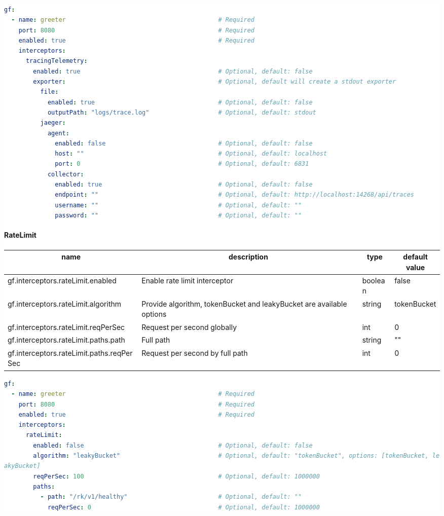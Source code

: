 
```yaml
gf:
  - name: greeter                                          # Required
    port: 8080                                             # Required
    enabled: true                                          # Required
    interceptors:
      tracingTelemetry:
        enabled: true                                      # Optional, default: false
        exporter:                                          # Optional, default will create a stdout exporter
          file:
            enabled: true                                  # Optional, default: false
            outputPath: "logs/trace.log"                   # Optional, default: stdout
          jaeger:
            agent:
              enabled: false                               # Optional, default: false
              host: ""                                     # Optional, default: localhost
              port: 0                                      # Optional, default: 6831
            collector:
              enabled: true                                # Optional, default: false
              endpoint: ""                                 # Optional, default: http://localhost:14268/api/traces
              username: ""                                 # Optional, default: ""
              password: ""                                 # Optional, default: ""
```

#### RateLimit
| name | description | type | default value |
| ------ | ------ | ------ | ------ |
| gf.interceptors.rateLimit.enabled | Enable rate limit interceptor | boolean | false |
| gf.interceptors.rateLimit.algorithm | Provide algorithm, tokenBucket and leakyBucket are available options | string | tokenBucket |
| gf.interceptors.rateLimit.reqPerSec | Request per second globally | int | 0 |
| gf.interceptors.rateLimit.paths.path | Full path | string | "" |
| gf.interceptors.rateLimit.paths.reqPerSec | Request per second by full path | int | 0 |

```yaml
gf:
  - name: greeter                                          # Required
    port: 8080                                             # Required
    enabled: true                                          # Required
    interceptors:
      rateLimit:
        enabled: false                                     # Optional, default: false
        algorithm: "leakyBucket"                           # Optional, default: "tokenBucket", options: [tokenBucket, leakyBucket]
        reqPerSec: 100                                     # Optional, default: 1000000
        paths:
          - path: "/rk/v1/healthy"                         # Optional, default: ""
            reqPerSec: 0                                   # Optional, default: 1000000
```
